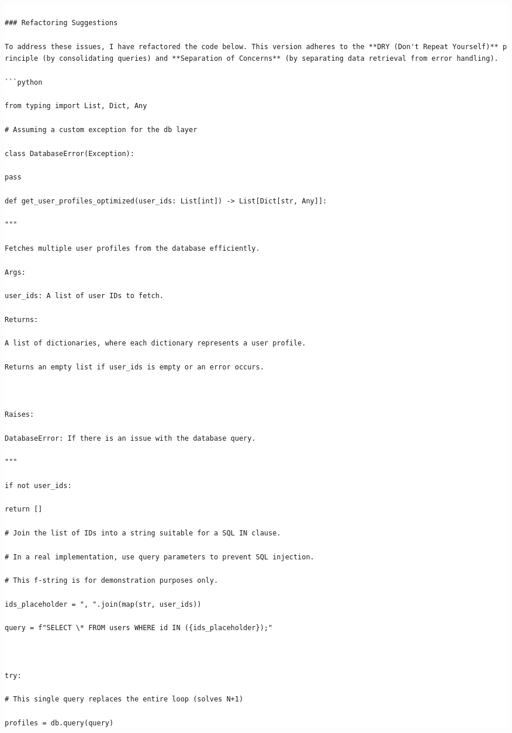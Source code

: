 ````xml

### Refactoring Suggestions

To address these issues, I have refactored the code below. This version adheres to the **DRY (Don't Repeat Yourself)** principle (by consolidating queries) and **Separation of Concerns** (by separating data retrieval from error handling).

```python

from typing import List, Dict, Any

# Assuming a custom exception for the db layer

class DatabaseError(Exception):

pass

def get_user_profiles_optimized(user_ids: List[int]) -> List[Dict[str, Any]]:

"""

Fetches multiple user profiles from the database efficiently.

Args:

user_ids: A list of user IDs to fetch.

Returns:

A list of dictionaries, where each dictionary represents a user profile.

Returns an empty list if user_ids is empty or an error occurs.



Raises:

DatabaseError: If there is an issue with the database query.

"""

if not user_ids:

return []

# Join the list of IDs into a string suitable for a SQL IN clause.

# In a real implementation, use query parameters to prevent SQL injection.

# This f-string is for demonstration purposes only.

ids_placeholder = ", ".join(map(str, user_ids))

query = f"SELECT \* FROM users WHERE id IN ({ids_placeholder});"



try:

# This single query replaces the entire loop (solves N+1)

profiles = db.query(query)

````